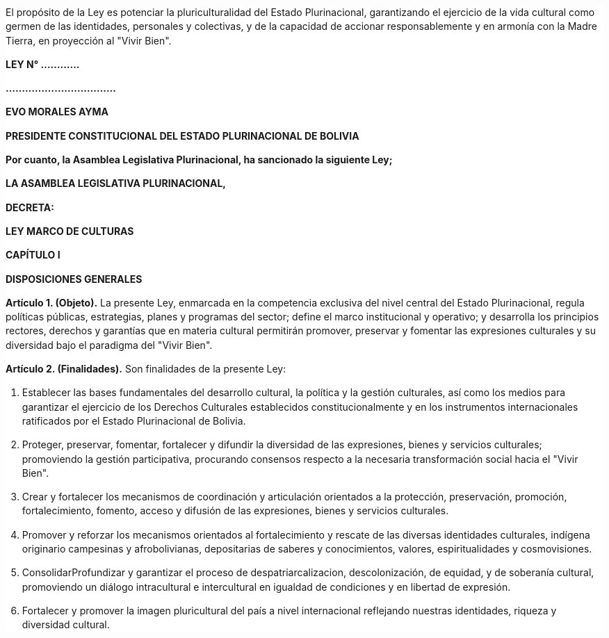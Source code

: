 El propósito de la Ley es potenciar la pluriculturalidad del Estado Plurinacional, garantizando el ejercicio de la vida cultural como germen de las identidades, personales y colectivas, y de la capacidad de accionar responsablemente y en armonía con la Madre Tierra, en proyección al "Vivir Bien".













**LEY N° …………**

**…………………………….**

**EVO MORALES AYMA**

**PRESIDENTE CONSTITUCIONAL DEL ESTADO PLURINACIONAL DE BOLIVIA**

**Por cuanto, la Asamblea Legislativa Plurinacional, ha sancionado la siguiente Ley;**

**LA ASAMBLEA LEGISLATIVA PLURINACIONAL,**

**DECRETA:**

**LEY MARCO DE CULTURAS**

**CAPÍTULO I**

**DISPOSICIONES GENERALES**

**Artículo 1. (Objeto).** La presente Ley, enmarcada en la competencia exclusiva del nivel central del Estado Plurinacional, regula políticas públicas, estrategias, planes y programas del sector; define el marco institucional y operativo; y desarrolla los principios rectores, derechos y garantías que en materia cultural permitirán promover, preservar y fomentar las expresiones culturales y su diversidad bajo el paradigma del "Vivir Bien".

**Artículo 2. (Finalidades).** Son finalidades de la presente Ley:

1. Establecer las bases fundamentales del desarrollo cultural, la política y la gestión culturales, así como  los medios para garantizar el ejercicio de los Derechos Culturales establecidos constitucionalmente y en los instrumentos internacionales ratificados por el Estado Plurinacional de Bolivia.

2. Proteger, preservar, fomentar, fortalecer y difundir la diversidad de las expresiones, bienes y servicios culturales; promoviendo la gestión participativa, procurando consensos respecto a la necesaria transformación social hacia el "Vivir Bien".

3. Crear y fortalecer los mecanismos de coordinación y articulación orientados a la protección, preservación, promoción, fortalecimiento, fomento, acceso y difusión de las expresiones, bienes y servicios culturales.

4. Promover y reforzar los mecanismos orientados al fortalecimiento y rescate de las diversas identidades culturales, indígena originario campesinas y afrobolivianas, depositarias de saberes y conocimientos, valores, espiritualidades y cosmovisiones.

5. ConsolidarProfundizar y garantizar el proceso de despatriarcalizacion, descolonización, de equidad, y de soberanía cultural, promoviendo un diálogo intracultural e intercultural en igualdad de condiciones y en libertad de expresión.

6. Fortalecer y promover la imagen pluricultural del país a nivel internacional reflejando nuestras identidades, riqueza y diversidad cultural.
